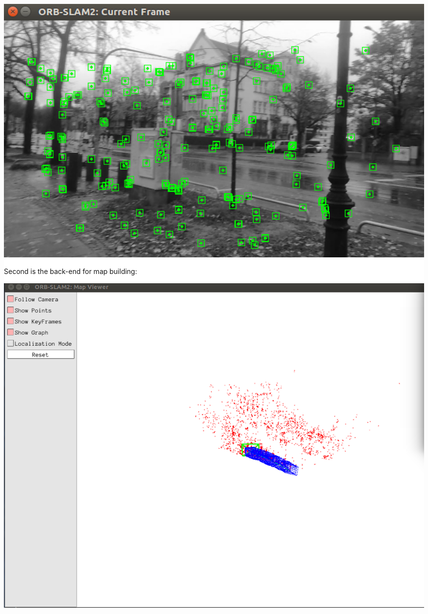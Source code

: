<img src="doc/orb-slam2-visualization--frame.png" alt="ORB SLAM2 Video Input Terminal" width="100%">

Second is the back-end for map building:

<img src="doc/orb-slam2-visualization--map.png" alt="ORB SLAM2 Video Input Terminal" width="100%">
